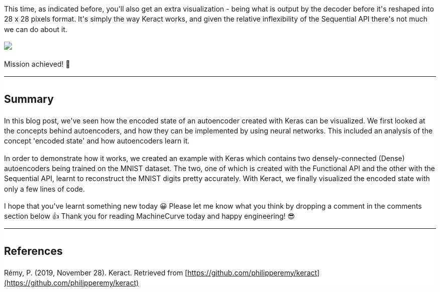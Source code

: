 
This time, as indicated before, you'll also get an extra visualization - being what is output by the decoder before it's reshaped into 28 x 28 pixels format. It's simply the way Keract works, and given the relative inflexibility of the Sequential API there's not much we can do about it.

[![](images/sequential_output-1024x511.png)](https://www.machinecurve.com/wp-content/uploads/2019/12/sequential_output.png)

Mission achieved! 🎉

* * *

## Summary

In this blog post, we've seen how the encoded state of an autoencoder created with Keras can be visualized. We first looked at the concepts behind autoencoders, and how they can be implemented by using neural networks. This included an analysis of the concept 'encoded state' and how autoencoders learn it.

In order to demonstrate how it works, we created an example with Keras which contains two densely-connected (Dense) autoencoders being trained on the MNIST dataset. The two, one of which is created with the Functional API and the other with the Sequential API, learnt to reconstruct the MNIST digits pretty accurately. With Keract, we finally visualized the encoded state with only a few lines of code.

I hope that you've learnt something new today 😀 Please let me know what you think by dropping a comment in the comments section below 👍 Thank you for reading MachineCurve today and happy engineering! 😎

* * *

## References

Rémy, P. (2019, November 28). Keract. Retrieved from [https://github.com/philipperemy/keract](https://github.com/philipperemy/keract)
